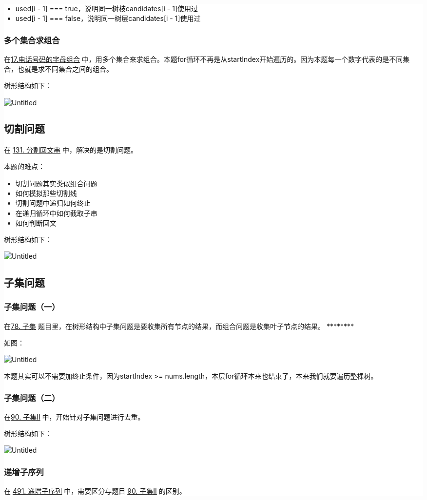 - used[i - 1] === true，说明同一树枝candidates[i - 1]使用过
- used[i - 1] === false，说明同一树层candidates[i - 1]使用过

### ****多个集合求组合****

在[17.电话号码的字母组合](https://www.notion.so/Day-25-ef5b51363eec4550be1724d48c8ffc5b) 中，用多个集合来求组合。本题for循环不再是从startIndex开始遍历的。因为本题每一个数字代表的是不同集合，也就是求不同集合之间的组合。

树形结构如下：

![Untitled](%E4%BB%A3%E7%A0%81%E9%9A%8F%E6%83%B3%E5%BD%95%E7%AE%97%E6%B3%95%E8%AE%AD%E7%BB%83%20Day%2030%20%E5%9B%9E%E6%BA%AF%E6%B3%95%E6%80%BB%E7%BB%93%20f62a0674721a4b258235ac707fc236f4/Untitled%207.png)

## ****切割问题****

在 [131. 分割回文串](https://www.notion.so/Day-27-f261b08c1d95471b89ebffb10c86a316) 中，解决的是切割问题。

本题的难点：

- 切割问题其实类似组合问题
- 如何模拟那些切割线
- 切割问题中递归如何终止
- 在递归循环中如何截取子串
- 如何判断回文

树形结构如下：

![Untitled](%E4%BB%A3%E7%A0%81%E9%9A%8F%E6%83%B3%E5%BD%95%E7%AE%97%E6%B3%95%E8%AE%AD%E7%BB%83%20Day%2030%20%E5%9B%9E%E6%BA%AF%E6%B3%95%E6%80%BB%E7%BB%93%20f62a0674721a4b258235ac707fc236f4/Untitled%208.png)

## **子集问题**

### ****子集问题（一）****

在[78. 子集](https://www.notion.so/Day-28-30fb8e39229044079606cf955c220a8e) 题目里，在树形结构中子集问题是要收集所有节点的结果，而组合问题是收集叶子节点的结果。 ********

如图：

![Untitled](%E4%BB%A3%E7%A0%81%E9%9A%8F%E6%83%B3%E5%BD%95%E7%AE%97%E6%B3%95%E8%AE%AD%E7%BB%83%20Day%2030%20%E5%9B%9E%E6%BA%AF%E6%B3%95%E6%80%BB%E7%BB%93%20f62a0674721a4b258235ac707fc236f4/Untitled%209.png)

本题其实可以不需要加终止条件，因为startIndex >= nums.length，本层for循环本来也结束了，本来我们就要遍历整棵树。

### ****子集问题（二）****

在[90. 子集II](https://www.notion.so/Day-28-30fb8e39229044079606cf955c220a8e) 中，开始针对子集问题进行去重。

树形结构如下：

![Untitled](%E4%BB%A3%E7%A0%81%E9%9A%8F%E6%83%B3%E5%BD%95%E7%AE%97%E6%B3%95%E8%AE%AD%E7%BB%83%20Day%2030%20%E5%9B%9E%E6%BA%AF%E6%B3%95%E6%80%BB%E7%BB%93%20f62a0674721a4b258235ac707fc236f4/Untitled%2010.png)

### ****递增子序列****

在 [491. 递增子序列](https://www.notion.so/Day-29-59e505b6176947a09253010a6511c2a5) 中，需要区分与题目 [90. 子集II](https://www.notion.so/Day-28-30fb8e39229044079606cf955c220a8e) 的区别。
